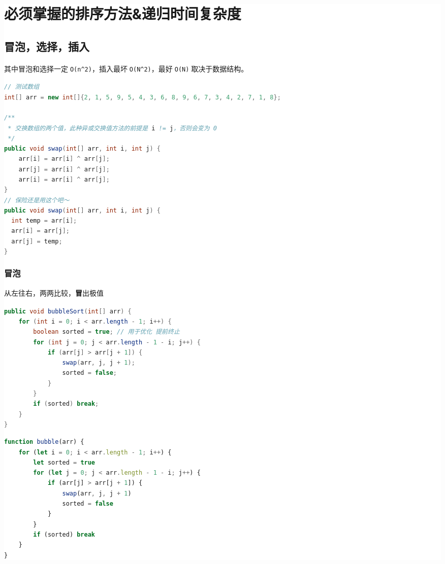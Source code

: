 # 必须掌握的排序方法&递归时间复杂度


## 冒泡，选择，插入

其中冒泡和选择一定 `O(n^2)`，插入最坏 `O(N^2)`，最好 `O(N)` 取决于数据结构。

```java
// 测试数组
int[] arr = new int[]{2, 1, 5, 9, 5, 4, 3, 6, 8, 9, 6, 7, 3, 4, 2, 7, 1, 8};

/**
 * 交换数组的两个值，此种异或交换值方法的前提是 i != j，否则会变为 0
 */
public void swap(int[] arr, int i, int j) {
    arr[i] = arr[i] ^ arr[j];
    arr[j] = arr[i] ^ arr[j];
    arr[i] = arr[i] ^ arr[j];
}
// 保险还是用这个吧～
public void swap(int[] arr, int i, int j) {
  int temp = arr[i];
  arr[i] = arr[j];
  arr[j] = temp;
}
```

### 冒泡

从左往右，两两比较，**冒**出极值

```java
public void bubbleSort(int[] arr) {
    for (int i = 0; i < arr.length - 1; i++) {
        boolean sorted = true; // 用于优化 提前终止
        for (int j = 0; j < arr.length - 1 - i; j++) {
            if (arr[j] > arr[j + 1]) {
                swap(arr, j, j + 1);
                sorted = false;
            }
        }
        if (sorted) break;
    }
}
```

```js
function bubble(arr) {
    for (let i = 0; i < arr.length - 1; i++) {
        let sorted = true
        for (let j = 0; j < arr.length - 1 - i; j++) {
            if (arr[j] > arr[j + 1]) {
                swap(arr, j, j + 1)
                sorted = false
            }
        }
        if (sorted) break
    }
}
```
